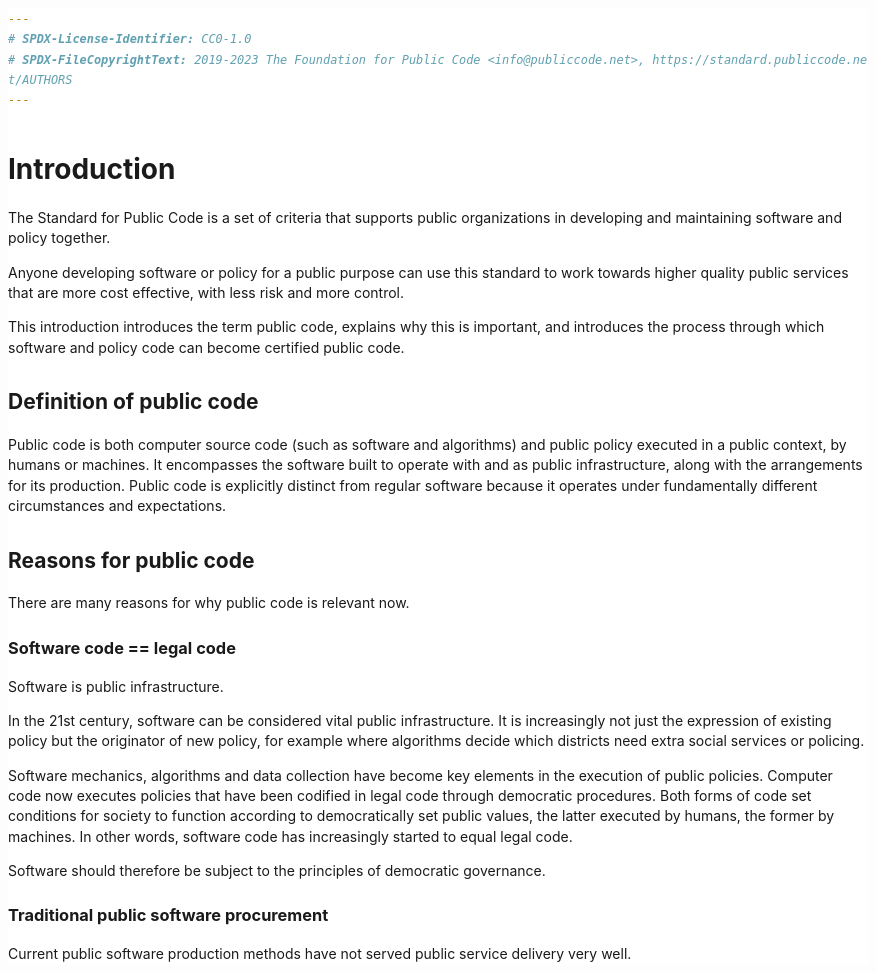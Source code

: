 ```yaml
---
# SPDX-License-Identifier: CC0-1.0
# SPDX-FileCopyrightText: 2019-2023 The Foundation for Public Code <info@publiccode.net>, https://standard.publiccode.net/AUTHORS
---
```

# Introduction

The Standard for Public Code is a set of criteria that supports public organizations in developing and maintaining software and policy together.

Anyone developing software or policy for a public purpose can use this standard to work towards higher quality public services that are more cost effective, with less risk and more control.

This introduction introduces the term public code, explains why this is important, and introduces the process through which software and policy code can become certified public code.

## Definition of public code

Public code is both computer source code (such as software and algorithms) and public policy executed in a public context, by humans or machines.
It encompasses the software built to operate with and as public infrastructure, along with the arrangements for its production.
Public code is explicitly distinct from regular software because it operates under fundamentally different circumstances and expectations.

## Reasons for public code

There are many reasons for why public code is relevant now.

### Software code == legal code

Software is public infrastructure.

In the 21st century, software can be considered vital public infrastructure.
It is increasingly not just the expression of existing policy but the originator of new policy, for example where algorithms decide which districts need extra social services or policing.

Software mechanics, algorithms and data collection have become key elements in the execution of public policies.
Computer code now executes policies that have been codified in legal code through democratic procedures.
Both forms of code set conditions for society to function according to democratically set public values, the latter executed by humans, the former by machines.
In other words, software code has increasingly started to equal legal code.

Software should therefore be subject to the principles of democratic governance.

### Traditional public software procurement

Current public software production methods have not served public service delivery very well.
